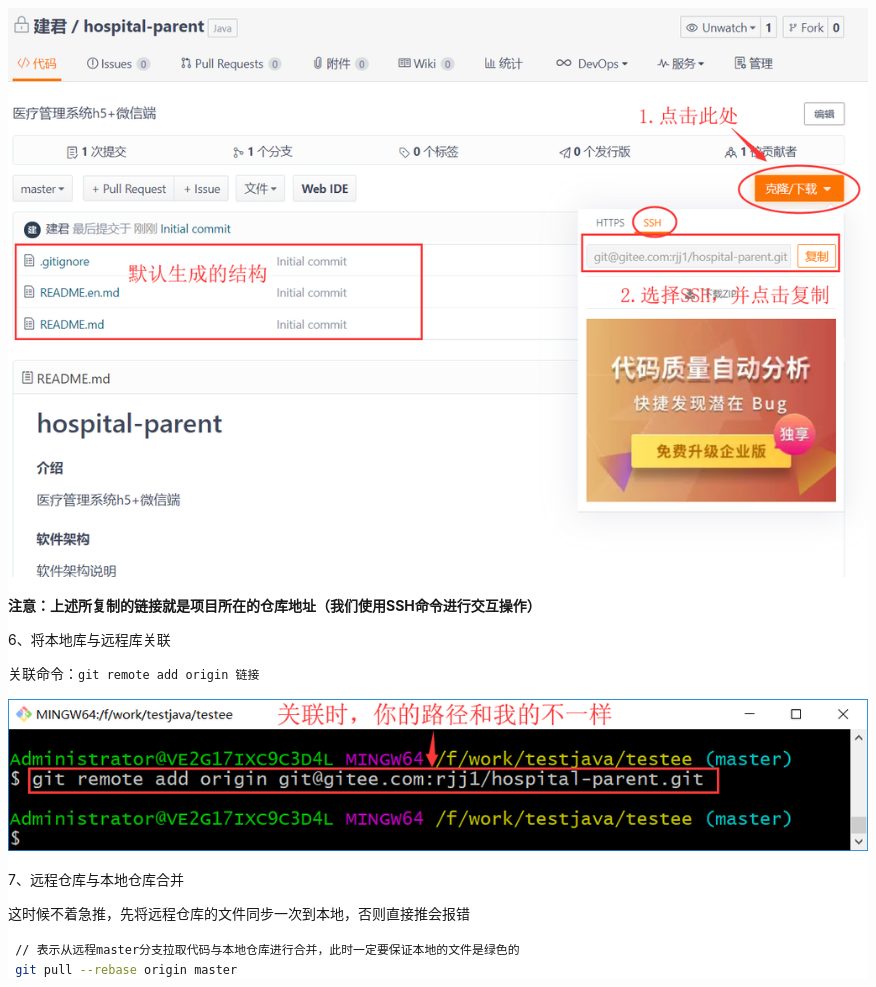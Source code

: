 ![img](1-git%E8%87%AA%E5%AD%A6%E6%95%99%E7%A8%8B.assets/1709191187941-19.png)

**注意：上述所复制的链接就是项目所在的仓库地址（我们使用SSH命令进行交互操作）**

6、将本地库与远程库关联

关联命令：`git remote add origin 链接`

![img](1-git%E8%87%AA%E5%AD%A6%E6%95%99%E7%A8%8B.assets/1709191187941-20.png)

7、远程仓库与本地仓库合并

这时候不着急推，先将远程仓库的文件同步一次到本地，否则直接推会报错

```bash
 // 表示从远程master分支拉取代码与本地仓库进行合并，此时一定要保证本地的文件是绿色的
 git pull --rebase origin master
```
